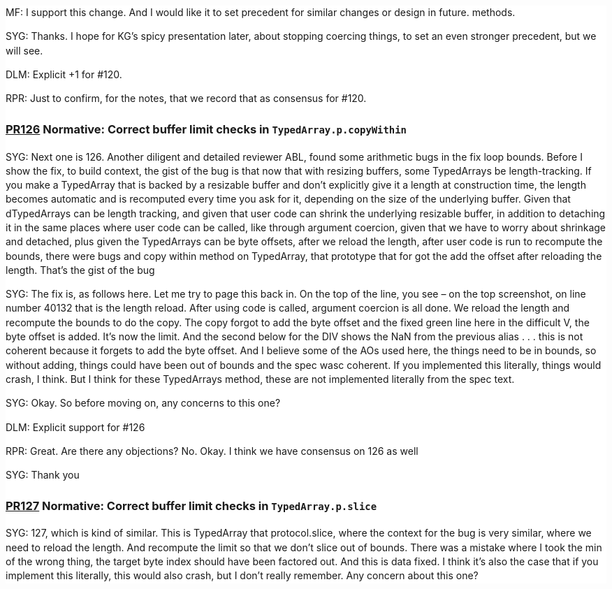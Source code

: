 MF: I support this change. And I would like it to set precedent for similar changes or design in future. methods.

SYG: Thanks. I hope for KG’s spicy presentation later, about stopping coercing things, to set an even stronger precedent, but we will see.

DLM: Explicit +1 for #120.

RPR: Just to confirm, for the notes, that we record that as consensus for #120.

### [PR126](https://github.com/tc39/proposal-resizablearraybuffer/pull/126) Normative: Correct buffer limit checks in `TypedArray.p.copyWithin`

SYG: Next one is 126. Another diligent and detailed reviewer ABL, found some arithmetic bugs in the fix loop bounds. Before I show the fix, to build context, the gist of the bug is that now that with resizing buffers, some TypedArrays be length-tracking. If you make a TypedArray that is backed by a resizable buffer and don’t explicitly give it a length at construction time, the length becomes automatic and is recomputed every time you ask for it, depending on the size of the underlying buffer. Given that dTypedArrays can be length tracking, and given that user code can shrink the underlying resizable buffer, in addition to detaching it in the same places where user code can be called, like through argument coercion, given that we have to worry about shrinkage and detached, plus given the TypedArrays can be byte offsets, after we reload the length, after user code is run to recompute the bounds, there were bugs and copy within method on TypedArray, that prototype that for got the add the offset after reloading the length. That’s the gist of the bug

SYG: The fix is, as follows here. Let me try to page this back in. On the top of the line, you see – on the top screenshot, on line number 40132 that is the length reload. After using code is called, argument coercion is all done. We reload the length and recompute the bounds to do the copy.
The copy forgot to add the byte offset and the fixed green line here in the difficult V, the byte offset is added. It’s now the limit. And the second below for the DIV shows the NaN from the previous alias . . . this is not coherent because it forgets to add the byte offset. And I believe some of the AOs used here, the things need to be in bounds, so without adding, things could have been out of bounds and the spec wasc coherent. If you implemented this literally, things would crash, I think. But I think for these TypedArrays method, these are not implemented literally from the spec text.

SYG: Okay. So before moving on, any concerns to this one?

DLM: Explicit support for #126

RPR: Great. Are there any objections? No. Okay. I think we have consensus on 126 as well

SYG: Thank you

### [PR127](https://github.com/tc39/proposal-resizablearraybuffer/pull/127) Normative: Correct buffer limit checks in `TypedArray.p.slice`

SYG: 127, which is kind of similar. This is TypedArray that protocol.slice, where the context for the bug is very similar, where we need to reload the length. And recompute the limit so that we don’t slice out of bounds.
There was a mistake where I took the min of the wrong thing, the target byte index should have been factored out. And this is data fixed. I think it’s also the case that if you implement this literally, this would also crash, but I don’t really remember.
Any concern about this one?
